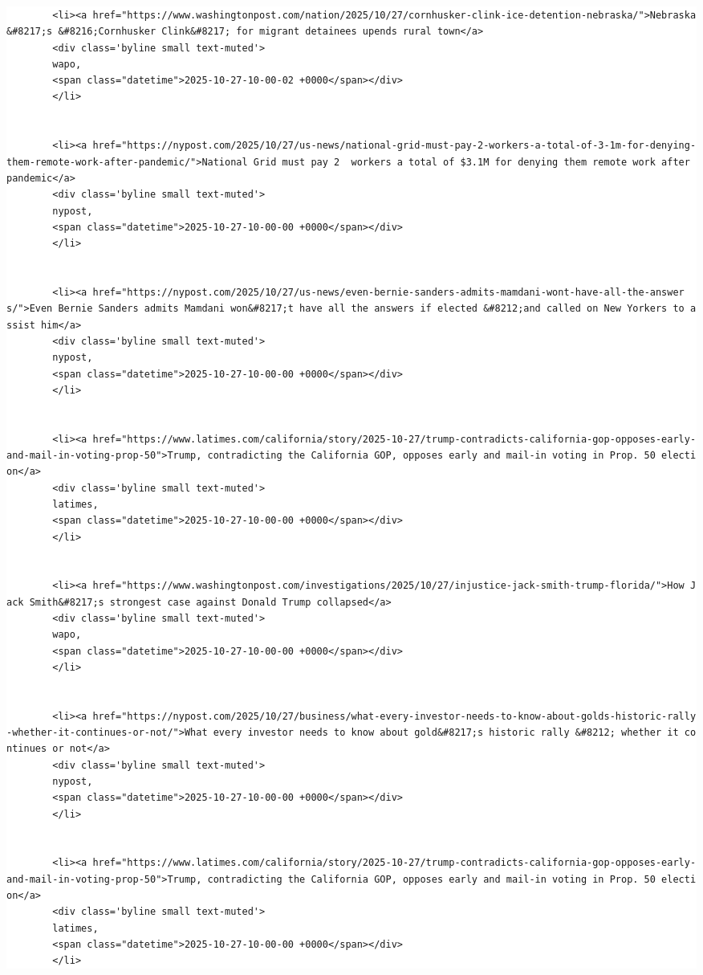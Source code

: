 
            <li><a href="https://www.washingtonpost.com/nation/2025/10/27/cornhusker-clink-ice-detention-nebraska/">Nebraska&#8217;s &#8216;Cornhusker Clink&#8217; for migrant detainees upends rural town</a>
            <div class='byline small text-muted'>
            wapo, 
            <span class="datetime">2025-10-27-10-00-02 +0000</span></div>
            </li>
        

            <li><a href="https://nypost.com/2025/10/27/us-news/national-grid-must-pay-2-workers-a-total-of-3-1m-for-denying-them-remote-work-after-pandemic/">National Grid must pay 2  workers a total of $3.1M for denying them remote work after pandemic</a>
            <div class='byline small text-muted'>
            nypost, 
            <span class="datetime">2025-10-27-10-00-00 +0000</span></div>
            </li>
        

            <li><a href="https://nypost.com/2025/10/27/us-news/even-bernie-sanders-admits-mamdani-wont-have-all-the-answers/">Even Bernie Sanders admits Mamdani won&#8217;t have all the answers if elected &#8212;and called on New Yorkers to assist him</a>
            <div class='byline small text-muted'>
            nypost, 
            <span class="datetime">2025-10-27-10-00-00 +0000</span></div>
            </li>
        

            <li><a href="https://www.latimes.com/california/story/2025-10-27/trump-contradicts-california-gop-opposes-early-and-mail-in-voting-prop-50">Trump, contradicting the California GOP, opposes early and mail-in voting in Prop. 50 election</a>
            <div class='byline small text-muted'>
            latimes, 
            <span class="datetime">2025-10-27-10-00-00 +0000</span></div>
            </li>
        

            <li><a href="https://www.washingtonpost.com/investigations/2025/10/27/injustice-jack-smith-trump-florida/">How Jack Smith&#8217;s strongest case against Donald Trump collapsed</a>
            <div class='byline small text-muted'>
            wapo, 
            <span class="datetime">2025-10-27-10-00-00 +0000</span></div>
            </li>
        

            <li><a href="https://nypost.com/2025/10/27/business/what-every-investor-needs-to-know-about-golds-historic-rally-whether-it-continues-or-not/">What every investor needs to know about gold&#8217;s historic rally &#8212; whether it continues or not</a>
            <div class='byline small text-muted'>
            nypost, 
            <span class="datetime">2025-10-27-10-00-00 +0000</span></div>
            </li>
        

            <li><a href="https://www.latimes.com/california/story/2025-10-27/trump-contradicts-california-gop-opposes-early-and-mail-in-voting-prop-50">Trump, contradicting the California GOP, opposes early and mail-in voting in Prop. 50 election</a>
            <div class='byline small text-muted'>
            latimes, 
            <span class="datetime">2025-10-27-10-00-00 +0000</span></div>
            </li>
        